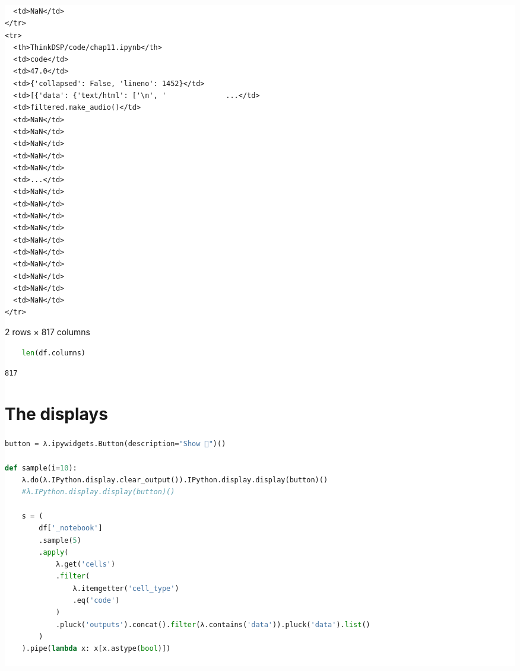       <td>NaN</td>
    </tr>
    <tr>
      <th>ThinkDSP/code/chap11.ipynb</th>
      <td>code</td>
      <td>47.0</td>
      <td>{'collapsed': False, 'lineno': 1452}</td>
      <td>[{'data': {'text/html': ['\n', '              ...</td>
      <td>filtered.make_audio()</td>
      <td>NaN</td>
      <td>NaN</td>
      <td>NaN</td>
      <td>NaN</td>
      <td>NaN</td>
      <td>...</td>
      <td>NaN</td>
      <td>NaN</td>
      <td>NaN</td>
      <td>NaN</td>
      <td>NaN</td>
      <td>NaN</td>
      <td>NaN</td>
      <td>NaN</td>
      <td>NaN</td>
      <td>NaN</td>
    </tr>
  </tbody>
</table>
<p>2 rows × 817 columns</p>
</div>




```python
    len(df.columns)
```




    817



# The displays


```python
button = λ.ipywidgets.Button(description="Show 💩")()

def sample(i=10):
    λ.do(λ.IPython.display.clear_output()).IPython.display.display(button)()
    #λ.IPython.display.display(button)()

    s = (
        df['_notebook']
        .sample(5)
        .apply(
            λ.get('cells')
            .filter(
                λ.itemgetter('cell_type')
                .eq('code')
            )
            .pluck('outputs').concat().filter(λ.contains('data')).pluck('data').list()
        )
    ).pipe(lambda x: x[x.astype(bool)])
    
```